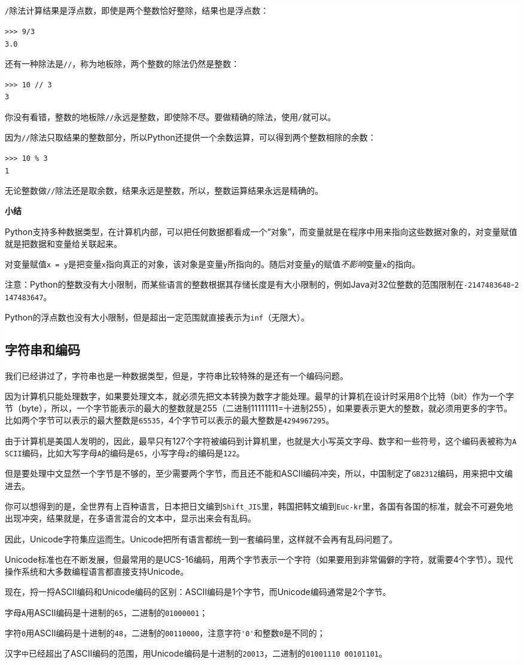 `/`除法计算结果是浮点数，即使是两个整数恰好整除，结果也是浮点数：

```
>>> 9/3
3.0
```

还有一种除法是`//`，称为地板除，两个整数的除法仍然是整数：

```
>>> 10 // 3
3
```

你没有看错，整数的地板除`//`永远是整数，即使除不尽。要做精确的除法，使用`/`就可以。

因为`//`除法只取结果的整数部分，所以Python还提供一个余数运算，可以得到两个整数相除的余数：

```
>>> 10 % 3
1
```

无论整数做`//`除法还是取余数，结果永远是整数，所以，整数运算结果永远是精确的。

**小结**

Python支持多种数据类型，在计算机内部，可以把任何数据都看成一个“对象”，而变量就是在程序中用来指向这些数据对象的，对变量赋值就是把数据和变量给关联起来。

对变量赋值`x = y`是把变量`x`指向真正的对象，该对象是变量`y`所指向的。随后对变量`y`的赋值*不影响*变量`x`的指向。

注意：Python的整数没有大小限制，而某些语言的整数根据其存储长度是有大小限制的，例如Java对32位整数的范围限制在`-2147483648`-`2147483647`。

Python的浮点数也没有大小限制，但是超出一定范围就直接表示为`inf`（无限大）。

## 字符串和编码

我们已经讲过了，字符串也是一种数据类型，但是，字符串比较特殊的是还有一个编码问题。

因为计算机只能处理数字，如果要处理文本，就必须先把文本转换为数字才能处理。最早的计算机在设计时采用8个比特（bit）作为一个字节（byte），所以，一个字节能表示的最大的整数就是255（二进制11111111=十进制255），如果要表示更大的整数，就必须用更多的字节。比如两个字节可以表示的最大整数是`65535`，4个字节可以表示的最大整数是`4294967295`。

由于计算机是美国人发明的，因此，最早只有127个字符被编码到计算机里，也就是大小写英文字母、数字和一些符号，这个编码表被称为`ASCII`编码，比如大写字母`A`的编码是`65`，小写字母`z`的编码是`122`。

但是要处理中文显然一个字节是不够的，至少需要两个字节，而且还不能和ASCII编码冲突，所以，中国制定了`GB2312`编码，用来把中文编进去。

你可以想得到的是，全世界有上百种语言，日本把日文编到`Shift_JIS`里，韩国把韩文编到`Euc-kr`里，各国有各国的标准，就会不可避免地出现冲突，结果就是，在多语言混合的文本中，显示出来会有乱码。

因此，Unicode字符集应运而生。Unicode把所有语言都统一到一套编码里，这样就不会再有乱码问题了。

Unicode标准也在不断发展，但最常用的是UCS-16编码，用两个字节表示一个字符（如果要用到非常偏僻的字符，就需要4个字节）。现代操作系统和大多数编程语言都直接支持Unicode。

现在，捋一捋ASCII编码和Unicode编码的区别：ASCII编码是1个字节，而Unicode编码通常是2个字节。

字母`A`用ASCII编码是十进制的`65`，二进制的`01000001`；

字符`0`用ASCII编码是十进制的`48`，二进制的`00110000`，注意字符`'0'`和整数`0`是不同的；

汉字`中`已经超出了ASCII编码的范围，用Unicode编码是十进制的`20013`，二进制的`01001110 00101101`。
